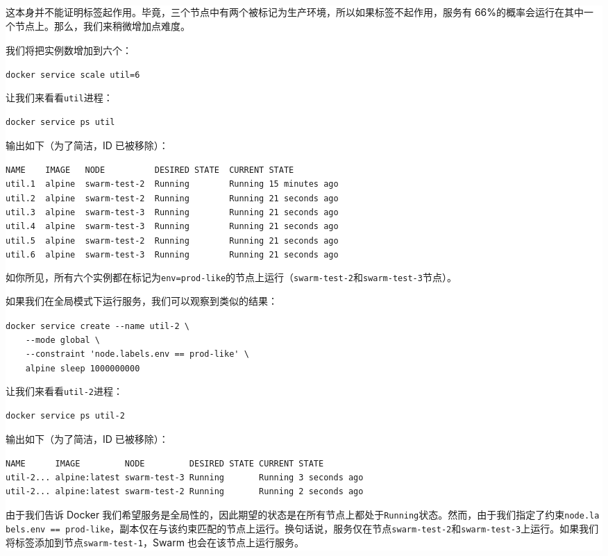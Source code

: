 这本身并不能证明标签起作用。毕竟，三个节点中有两个被标记为生产环境，所以如果标签不起作用，服务有 66%的概率会运行在其中一个节点上。那么，我们来稍微增加点难度。

我们将把实例数增加到六个：

```
docker service scale util=6

```

让我们来看看`util`进程：

```
docker service ps util

```

输出如下（为了简洁，ID 已被移除）：

```
NAME    IMAGE   NODE          DESIRED STATE  CURRENT STATE           
util.1  alpine  swarm-test-2  Running        Running 15 minutes ago
util.2  alpine  swarm-test-2  Running        Running 21 seconds ago
util.3  alpine  swarm-test-3  Running        Running 21 seconds ago
util.4  alpine  swarm-test-3  Running        Running 21 seconds ago
util.5  alpine  swarm-test-2  Running        Running 21 seconds ago
util.6  alpine  swarm-test-3  Running        Running 21 seconds ago

```

如你所见，所有六个实例都在标记为`env=prod-like`的节点上运行（`swarm-test-2`和`swarm-test-3`节点）。

如果我们在全局模式下运行服务，我们可以观察到类似的结果：

```
docker service create --name util-2 \
    --mode global \
    --constraint 'node.labels.env == prod-like' \
    alpine sleep 1000000000

```

让我们来看看`util-2`进程：

```
docker service ps util-2

```

输出如下（为了简洁，ID 已被移除）：

```
NAME      IMAGE         NODE         DESIRED STATE CURRENT STATE         
util-2... alpine:latest swarm-test-3 Running       Running 3 seconds ago
util-2... alpine:latest swarm-test-2 Running       Running 2 seconds ago

```

由于我们告诉 Docker 我们希望服务是全局性的，因此期望的状态是在所有节点上都处于`Running`状态。然而，由于我们指定了约束`node.labels.env == prod-like`，副本仅在与该约束匹配的节点上运行。换句话说，服务仅在节点`swarm-test-2`和`swarm-test-3`上运行。如果我们将标签添加到节点`swarm-test-1`，Swarm 也会在该节点上运行服务。
